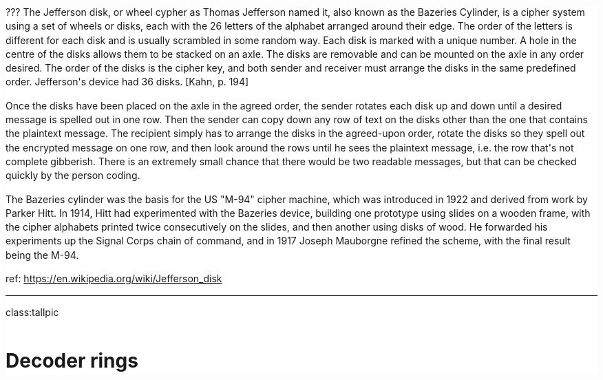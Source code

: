 ???
The Jefferson disk, or wheel cypher as Thomas Jefferson named it, also known as the Bazeries Cylinder, is a cipher system using a set of wheels or disks, each with the 26 letters of the alphabet arranged around their edge. The order of the letters is different for each disk and is usually scrambled in some random way. Each disk is marked with a unique number. A hole in the centre of the disks allows them to be stacked on an axle. The disks are removable and can be mounted on the axle in any order desired. The order of the disks is the cipher key, and both sender and receiver must arrange the disks in the same predefined order. Jefferson's device had 36 disks. [Kahn, p. 194]

Once the disks have been placed on the axle in the agreed order, the sender rotates each disk up and down until a desired message is spelled out in one row. Then the sender can copy down any row of text on the disks other than the one that contains the plaintext message. The recipient simply has to arrange the disks in the agreed-upon order, rotate the disks so they spell out the encrypted message on one row, and then look around the rows until he sees the plaintext message, i.e. the row that's not complete gibberish. There is an extremely small chance that there would be two readable messages, but that can be checked quickly by the person coding.

The Bazeries cylinder was the basis for the US "M-94" cipher machine, which was introduced in 1922 and derived from work by Parker Hitt. In 1914, Hitt had experimented with the Bazeries device, building one prototype using slides on a wooden frame, with the cipher alphabets printed twice consecutively on the slides, and then another using disks of wood. He forwarded his experiments up the Signal Corps chain of command, and in 1917 Joseph Mauborgne refined the scheme, with the final result being the M-94. 

ref: https://en.wikipedia.org/wiki/Jefferson_disk

---
class:tallpic
# Decoder rings
